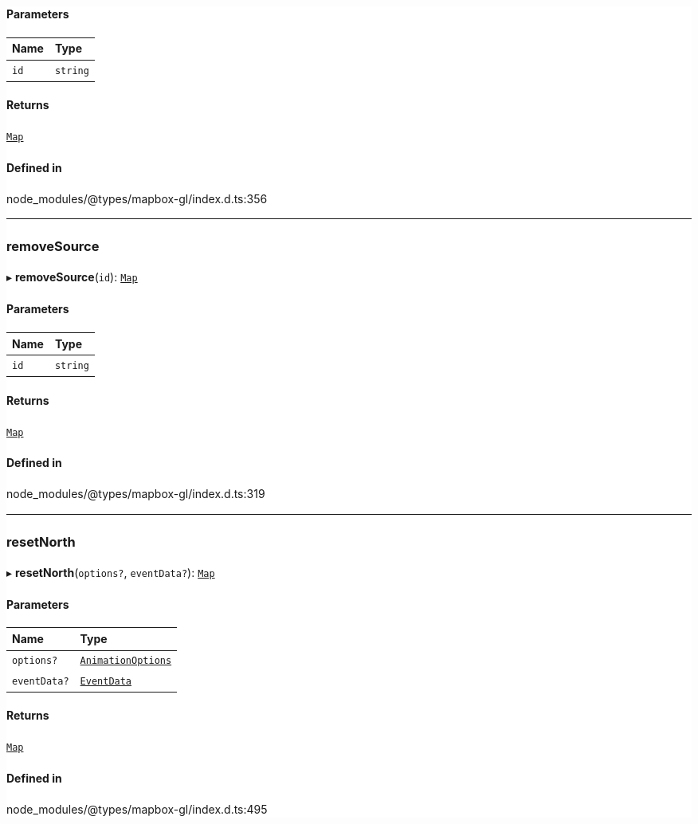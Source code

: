 #### Parameters

| Name | Type |
| :------ | :------ |
| `id` | `string` |

#### Returns

[`Map`](internal_.Map.md)

#### Defined in

node_modules/@types/mapbox-gl/index.d.ts:356

___

### removeSource

▸ **removeSource**(`id`): [`Map`](internal_.Map.md)

#### Parameters

| Name | Type |
| :------ | :------ |
| `id` | `string` |

#### Returns

[`Map`](internal_.Map.md)

#### Defined in

node_modules/@types/mapbox-gl/index.d.ts:319

___

### resetNorth

▸ **resetNorth**(`options?`, `eventData?`): [`Map`](internal_.Map.md)

#### Parameters

| Name | Type |
| :------ | :------ |
| `options?` | [`AnimationOptions`](../interfaces/internal_.AnimationOptions.md) |
| `eventData?` | [`EventData`](../modules/internal_.md#eventdata) |

#### Returns

[`Map`](internal_.Map.md)

#### Defined in

node_modules/@types/mapbox-gl/index.d.ts:495

